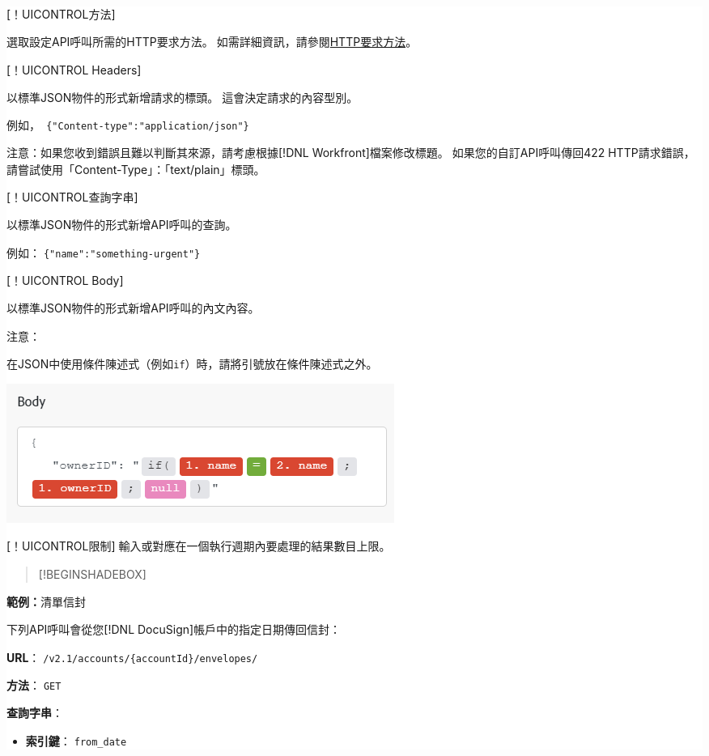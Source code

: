  </tr> 
  <tr> 
   <td>[！UICONTROL方法]</td> 
   <td> <p>選取設定API呼叫所需的HTTP要求方法。 如需詳細資訊，請參閱<a href="/help/workfront-fusion/references/modules/http-request-methods.md" class="MCXref xref" data-mc-variable-override="">HTTP要求方法</a>。</p> </td> 
  </tr> 
  <tr> 
   <td>[！UICONTROL Headers]</td> 
   <td> <p>以標準JSON物件的形式新增請求的標頭。 這會決定請求的內容型別。</p> <p>例如，<code> {"Content-type":"application/json"}</code></p> <p>注意：如果您收到錯誤且難以判斷其來源，請考慮根據[!DNL Workfront]檔案修改標題。 如果您的自訂API呼叫傳回422 HTTP請求錯誤，請嘗試使用「Content-Type」：「text/plain」標頭。</p> </td> 
  </tr> 
  <tr> 
   <td>[！UICONTROL查詢字串]</td> 
   <td> <p>以標準JSON物件的形式新增API呼叫的查詢。</p> <p>例如： <code>{"name":"something-urgent"}</code></p> </td> 
  </tr> 
  <tr> 
   <td>[！UICONTROL Body]</td> 
   <td> <p>以標準JSON物件的形式新增API呼叫的內文內容。</p> <p>注意：  <p>在JSON中使用條件陳述式（例如<code>if</code>）時，請將引號放在條件陳述式之外。</p> 
     <div class="example" data-mc-autonum="<b>Example: </b>"> 
      <p> <img src="/help/workfront-fusion/references/apps-and-modules/assets/quotes-in-json-350x120.png" style="width: 350;height: 120;"> </p> 
     </div> </p> </td> 
  </tr> 
  <tr> 
   <td>[！UICONTROL限制]</td> 
   <td>輸入或對應在一個執行週期內要處理的結果數目上限。</td> 
  </tr> 
 </tbody> 
</table>

>[!BEGINSHADEBOX]

**範例：**&#x200B;清單信封

下列API呼叫會從您[!DNL DocuSign]帳戶中的指定日期傳回信封：

**URL**： `/v2.1/accounts/{accountId}/envelopes/`

**方法**： `GET`

**查詢字串**：

* **索引鍵**： `from_date`

